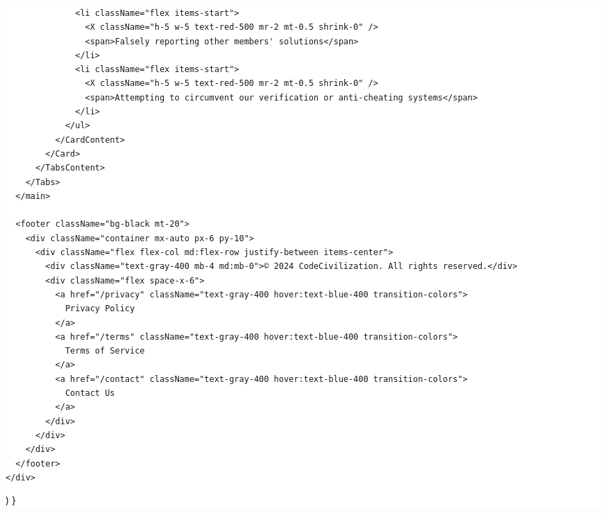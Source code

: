                   <li className="flex items-start">
                    <X className="h-5 w-5 text-red-500 mr-2 mt-0.5 shrink-0" />
                    <span>Falsely reporting other members' solutions</span>
                  </li>
                  <li className="flex items-start">
                    <X className="h-5 w-5 text-red-500 mr-2 mt-0.5 shrink-0" />
                    <span>Attempting to circumvent our verification or anti-cheating systems</span>
                  </li>
                </ul>
              </CardContent>
            </Card>
          </TabsContent>
        </Tabs>
      </main>

      <footer className="bg-black mt-20">
        <div className="container mx-auto px-6 py-10">
          <div className="flex flex-col md:flex-row justify-between items-center">
            <div className="text-gray-400 mb-4 md:mb-0">© 2024 CodeCivilization. All rights reserved.</div>
            <div className="flex space-x-6">
              <a href="/privacy" className="text-gray-400 hover:text-blue-400 transition-colors">
                Privacy Policy
              </a>
              <a href="/terms" className="text-gray-400 hover:text-blue-400 transition-colors">
                Terms of Service
              </a>
              <a href="/contact" className="text-gray-400 hover:text-blue-400 transition-colors">
                Contact Us
              </a>
            </div>
          </div>
        </div>
      </footer>
    </div>
  )
}

